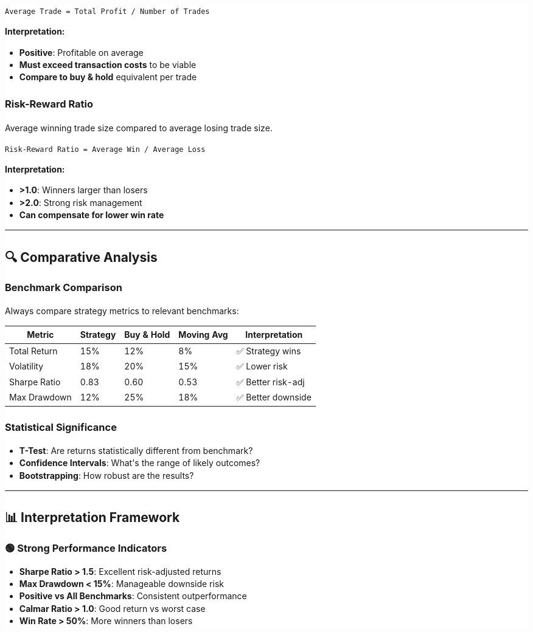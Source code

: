 ```
Average Trade = Total Profit / Number of Trades
```

**Interpretation:**
- **Positive**: Profitable on average
- **Must exceed transaction costs** to be viable
- **Compare to buy & hold** equivalent per trade

### **Risk-Reward Ratio**
Average winning trade size compared to average losing trade size.

```
Risk-Reward Ratio = Average Win / Average Loss
```

**Interpretation:**
- **>1.0**: Winners larger than losers
- **>2.0**: Strong risk management
- **Can compensate for lower win rate**

---

## 🔍 Comparative Analysis

### **Benchmark Comparison**
Always compare strategy metrics to relevant benchmarks:

| Metric | Strategy | Buy & Hold | Moving Avg | Interpretation |
|--------|----------|------------|------------|----------------|
| Total Return | 15% | 12% | 8% | ✅ Strategy wins |
| Volatility | 18% | 20% | 15% | ✅ Lower risk |
| Sharpe Ratio | 0.83 | 0.60 | 0.53 | ✅ Better risk-adj |
| Max Drawdown | 12% | 25% | 18% | ✅ Better downside |

### **Statistical Significance**
- **T-Test**: Are returns statistically different from benchmark?
- **Confidence Intervals**: What's the range of likely outcomes?
- **Bootstrapping**: How robust are the results?

---

## 📊 Interpretation Framework

### **🟢 Strong Performance Indicators**
- **Sharpe Ratio > 1.5**: Excellent risk-adjusted returns
- **Max Drawdown < 15%**: Manageable downside risk
- **Positive vs All Benchmarks**: Consistent outperformance
- **Calmar Ratio > 1.0**: Good return vs worst case
- **Win Rate > 50%**: More winners than losers
